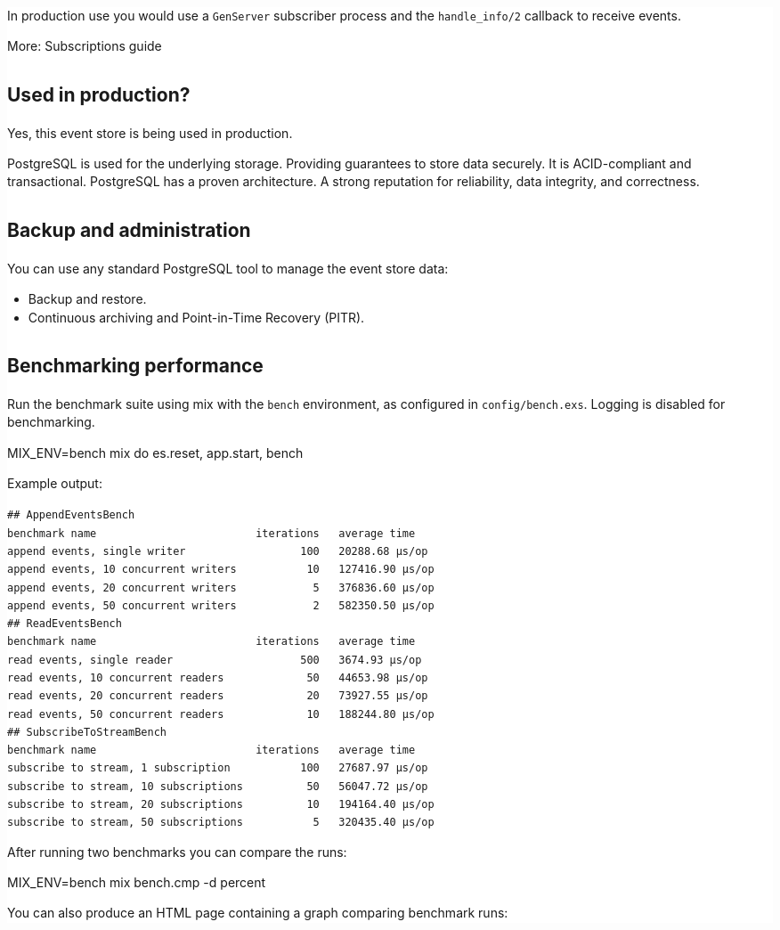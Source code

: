 In production use you would use a `GenServer` subscriber process and the `handle_info/2` callback to receive events.

More: Subscriptions guide

Used in production?
-------------------

Yes, this event store is being used in production.

PostgreSQL is used for the underlying storage. Providing guarantees to store data securely. It is ACID-compliant and transactional. PostgreSQL has a proven architecture. A strong reputation for reliability, data integrity, and correctness.

Backup and administration
-------------------------

You can use any standard PostgreSQL tool to manage the event store data:

-   Backup and restore.
-   Continuous archiving and Point-in-Time Recovery (PITR).

Benchmarking performance
------------------------

Run the benchmark suite using mix with the `bench` environment, as configured in `config/bench.exs`. Logging is disabled for benchmarking.

MIX\_ENV=bench mix do es.reset, app.start, bench

Example output:

```
## AppendEventsBench
benchmark name                         iterations   average time
append events, single writer                  100   20288.68 µs/op
append events, 10 concurrent writers           10   127416.90 µs/op
append events, 20 concurrent writers            5   376836.60 µs/op
append events, 50 concurrent writers            2   582350.50 µs/op
## ReadEventsBench
benchmark name                         iterations   average time
read events, single reader                    500   3674.93 µs/op
read events, 10 concurrent readers             50   44653.98 µs/op
read events, 20 concurrent readers             20   73927.55 µs/op
read events, 50 concurrent readers             10   188244.80 µs/op
## SubscribeToStreamBench
benchmark name                         iterations   average time
subscribe to stream, 1 subscription           100   27687.97 µs/op
subscribe to stream, 10 subscriptions          50   56047.72 µs/op
subscribe to stream, 20 subscriptions          10   194164.40 µs/op
subscribe to stream, 50 subscriptions           5   320435.40 µs/op
```

After running two benchmarks you can compare the runs:

MIX\_ENV=bench mix bench.cmp -d percent

You can also produce an HTML page containing a graph comparing benchmark runs:

